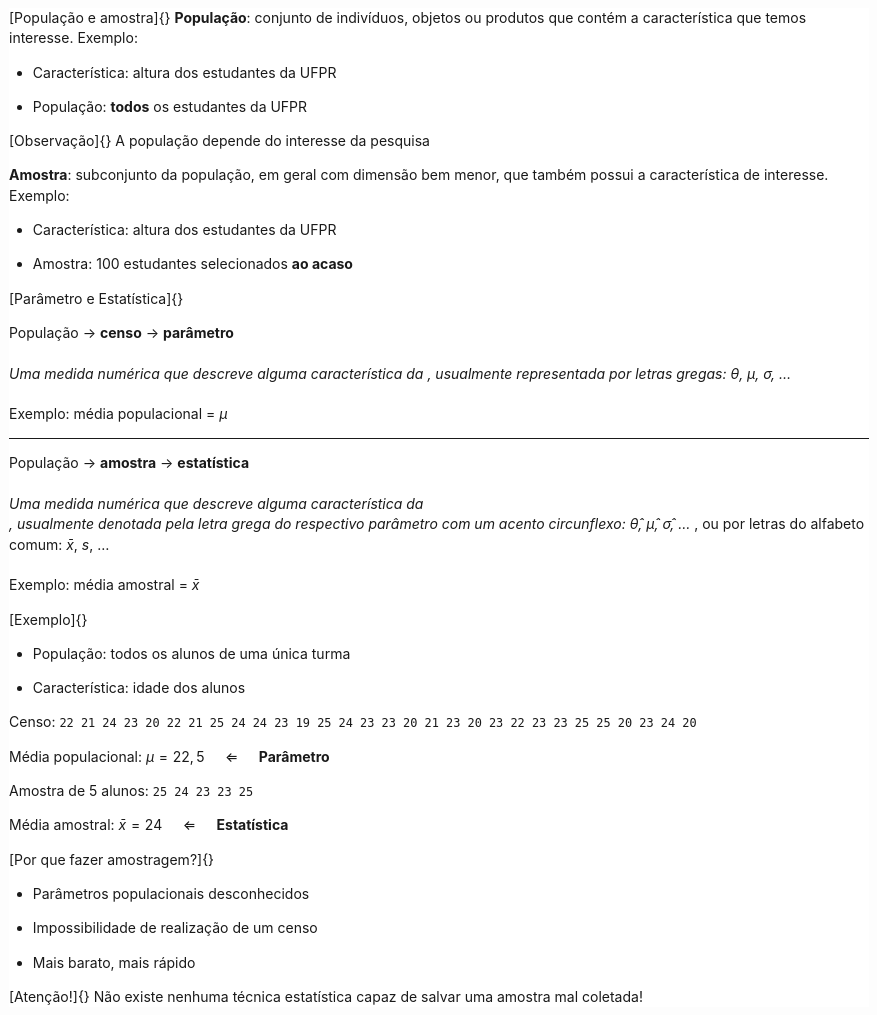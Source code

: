 [População e amostra]{} **População**: conjunto de indivíduos, objetos
ou produtos que contém a característica que temos interesse. Exemplo:

-   Característica: altura dos estudantes da UFPR

-   População: **todos** os estudantes da UFPR

[Observação]{} A população depende do interesse da pesquisa

**Amostra**: subconjunto da população, em geral com dimensão bem menor,
que também possui a característica de interesse. Exemplo:

-   Característica: altura dos estudantes da UFPR

-   Amostra: 100 estudantes selecionados **ao acaso**

[Parâmetro e Estatística]{}

População $\rightarrow$ **censo** $\rightarrow$ **parâmetro**\
 \
*Uma medida numérica que descreve alguma característica da , usualmente
representada por letras gregas: $\theta$, $\mu$, $\sigma$, $\ldots$*\
 \
Exemplo: média populacional = $\mu$

------------------------------------------------------------------------

População $\rightarrow$ **amostra** $\rightarrow$ **estatística**\
 \
*Uma medida numérica que descreve alguma característica da\
, usualmente denotada pela letra grega do respectivo parâmetro com um
acento circunflexo: $\hat\theta$, $\hat\mu$, $\hat\sigma$, $\ldots$* ,
ou por letras do alfabeto comum: $\bar x$, $s$, $\ldots$\
 \
Exemplo: média amostral = $\bar{x}$

[Exemplo]{}

-   População: todos os alunos de uma única turma

-   Característica: idade dos alunos

Censo:
`22 21 24 23 20 22 21 25 24 24 23 19 25 24 23 23 20 21 23 20 23 22 23 23 25 25 20 23 24 20`

Média populacional: $\mu = 22,5$ $\quad \Leftarrow \quad$ **Parâmetro**

Amostra de 5 alunos: `25 24 23 23 25`

Média amostral: $\bar{x} = 24$ $\quad \Leftarrow \quad$ **Estatística**

[Por que fazer amostragem?]{}

-   Parâmetros populacionais desconhecidos

-   Impossibilidade de realização de um censo

-   Mais barato, mais rápido

[Atenção!]{} Não existe nenhuma técnica estatística capaz de salvar uma
amostra mal coletada!
